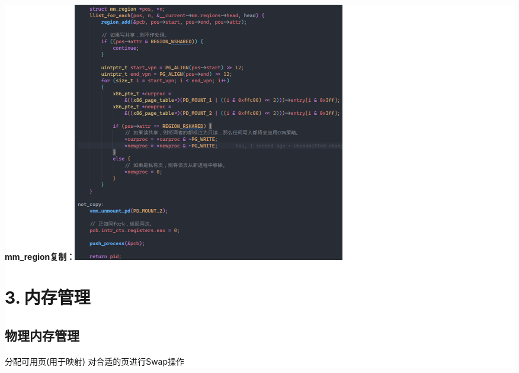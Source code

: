 **mm_region复制：**<img src="项目讲解.assets\image-20221205223404965.png" alt="image-20221205223404965" style="zoom: 50%;" />

# 3. 内存管理

## **物理内存管理**

分配可用页(用于映射)
对合适的页进行Swap操作

